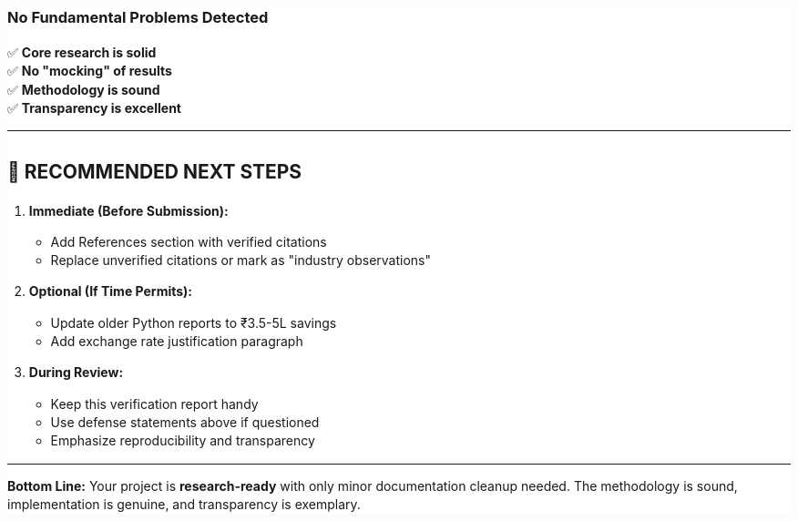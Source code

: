 ### No Fundamental Problems Detected
✅ **Core research is solid**  
✅ **No "mocking" of results**  
✅ **Methodology is sound**  
✅ **Transparency is excellent**

---

## 📝 RECOMMENDED NEXT STEPS

1. **Immediate (Before Submission):**
   - Add References section with verified citations
   - Replace unverified citations or mark as "industry observations"

2. **Optional (If Time Permits):**
   - Update older Python reports to ₹3.5-5L savings
   - Add exchange rate justification paragraph

3. **During Review:**
   - Keep this verification report handy
   - Use defense statements above if questioned
   - Emphasize reproducibility and transparency

---

**Bottom Line:** Your project is **research-ready** with only minor documentation cleanup needed. The methodology is sound, implementation is genuine, and transparency is exemplary.
